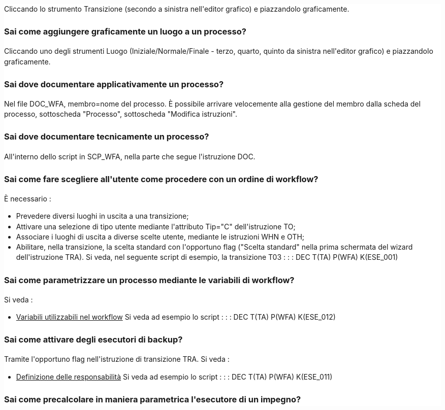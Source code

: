 Cliccando lo strumento Transizione (secondo a sinistra nell'editor grafico) e piazzandolo graficamente.


### **Sai come aggiungere graficamente un luogo a un processo?**

Cliccando uno degli strumenti Luogo (Iniziale/Normale/Finale - terzo, quarto, quinto da sinistra nell'editor grafico) e piazzandolo graficamente.


### **Sai dove documentare applicativamente un processo?**

Nel file DOC_WFA, membro=nome del processo.
È possibile arrivare velocemente alla gestione del membro dalla scheda del processo, sottoscheda "Processo", sottoscheda "Modifica istruzioni".


### **Sai dove documentare tecnicamente un processo?**

All'interno dello script in SCP_WFA, nella parte che segue l'istruzione DOC.


### **Sai come fare scegliere all'utente come procedere con un ordine di workflow?**

È necessario : 
-  Prevedere diversi luoghi in uscita a una transizione;
-  Attivare una selezione di tipo utente mediante l'attributo Tip="C" dell'istruzione TO;
-  Associare i luoghi di uscita a diverse scelte utente, mediante le istruzioni WHN e OTH;
-  Abilitare, nella transizione, la scelta standard con l'opportuno flag ("Scelta standard" nella prima schermata del wizard dell'istruzione TRA).
Si veda, nel seguente script di esempio, la transizione T03 : 
 :  : DEC T(TA) P(WFA) K(ESE_001)


### **Sai come parametrizzare un processo mediante le variabili di workflow?**

Si veda : 
- [Variabili utilizzabili nel workflow](Sorgenti/DOC/TA/B£AMO/WFBASE_009)
Si veda ad esempio lo script : 
 :  : DEC T(TA) P(WFA) K(ESE_012)


### **Sai come attivare degli esecutori di backup?**

Tramite l'opportuno flag nell'istruzione di transizione TRA.
Si veda : 
- [Definizione delle responsabilità](Sorgenti/DOC/TA/B£AMO/WFBASE_031)
Si veda ad esempio lo script : 
 :  : DEC T(TA) P(WFA) K(ESE_011)


### **Sai come precalcolare in maniera parametrica l'esecutore di un impegno?**
